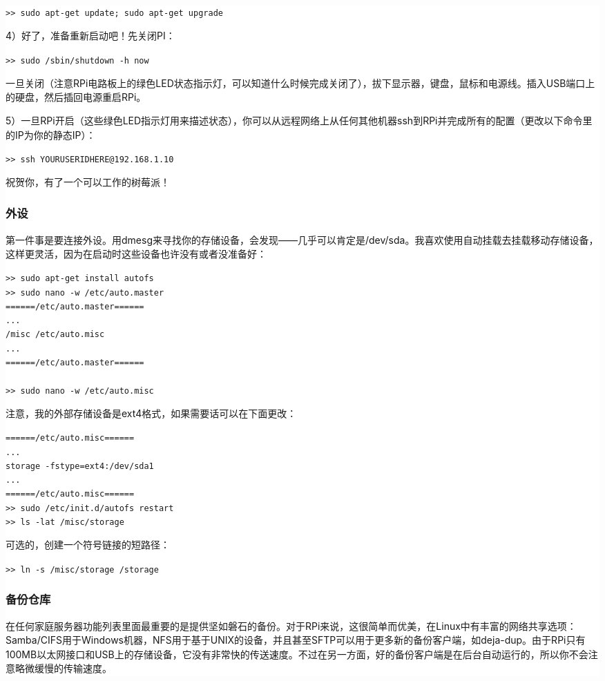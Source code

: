 ```shell
>> sudo apt-get update; sudo apt-get upgrade
```

4）好了，准备重新启动吧！先关闭PI：

```shell
>> sudo /sbin/shutdown -h now
```

一旦关闭（注意RPi电路板上的绿色LED状态指示灯，可以知道什么时候完成关闭了），拔下显示器，键盘，鼠标和电源线。插入USB端口上的硬盘，然后插回电源重启RPi。

5）一旦RPi开启（这些绿色LED指示灯用来描述状态），你可以从远程网络上从任何其他机器ssh到RPi并完成所有的配置（更改以下命令里的IP为你的静态IP）：

```shell
>> ssh YOURUSERIDHERE@192.168.1.10
```

祝贺你，有了一个可以工作的树莓派！

### 外设

第一件事是要连接外设。用dmesg来寻找你的存储设备，会发现——几乎可以肯定是/dev/sda。我喜欢使用自动挂载去挂载移动存储设备，这样更灵活，因为在启动时这些设备也许没有或者没准备好：

```shell
>> sudo apt-get install autofs
>> sudo nano -w /etc/auto.master 
======/etc/auto.master======
...
/misc /etc/auto.misc
...
======/etc/auto.master======

>> sudo nano -w /etc/auto.misc
```

注意，我的外部存储设备是ext4格式，如果需要话可以在下面更改：

```shell
======/etc/auto.misc======
...
storage -fstype=ext4:/dev/sda1
...
======/etc/auto.misc======
>> sudo /etc/init.d/autofs restart 
>> ls -lat /misc/storage 
```

可选的，创建一个符号链接的短路径：

```shell
>> ln -s /misc/storage /storage
```

### 备份仓库

在任何家庭服务器功能列表里面最重要的是提供坚如磐石的备份。对于RPi来说，这很简单而优美，在Linux中有丰富的网络共享选项：Samba/CIFS用于Windows机器，NFS用于基于UNIX的设备，并且甚至SFTP可以用于更多新的备份客户端，如deja-dup。由于RPi只有100MB以太网接口和USB上的存储设备，它没有非常快的传送速度。不过在另一方面，好的备份客户端是在后台自动运行的，所以你不会注意略微缓慢的传输速度。
